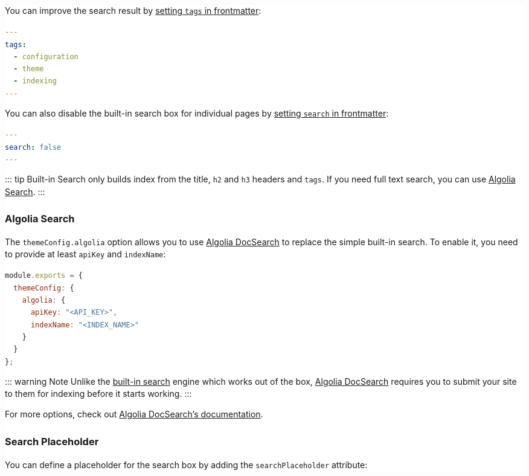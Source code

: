 You can improve the search result by
[setting `tags` in frontmatter](../guide/frontmatter.md#tags):

```yaml
---
tags:
  - configuration
  - theme
  - indexing
---

```

You can also disable the built-in search box for individual pages by
[setting `search` in frontmatter](../guide/frontmatter.md#search):

```yaml
---
search: false
---

```

::: tip Built-in Search only builds index from the title, `h2` and `h3` headers
and `tags`. If you need full text search, you can use
[Algolia Search](#algolia-search). :::

### Algolia Search

The `themeConfig.algolia` option allows you to use
[Algolia DocSearch](https://community.algolia.com/docsearch/) to replace the
simple built-in search. To enable it, you need to provide at least `apiKey` and
`indexName`:

```js
module.exports = {
  themeConfig: {
    algolia: {
      apiKey: "<API_KEY>",
      indexName: "<INDEX_NAME>"
    }
  }
};
```

::: warning Note Unlike the [built-in search](#built-in-search) engine which
works out of the box,
[Algolia DocSearch](https://community.algolia.com/docsearch/) requires you to
submit your site to them for indexing before it starts working. :::

For more options, check out
[Algolia DocSearch’s documentation](https://github.com/algolia/docsearch#docsearch-options).

### Search Placeholder

You can define a placeholder for the search box by adding the
`searchPlaceholder` attribute:
